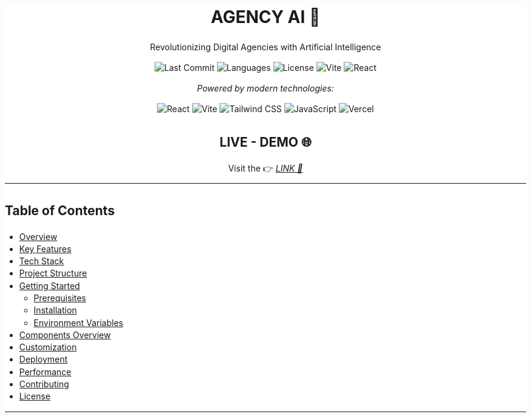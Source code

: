 <div align="center">

# AGENCY AI 🤖

Revolutionizing Digital Agencies with Artificial Intelligence

![Last Commit](https://img.shields.io/github/last-commit/elyse502/agency-ai?style=flat-square)
![Languages](https://img.shields.io/github/languages/top/elyse502/agency-ai?style=flat-square&color=blue)
![License](https://img.shields.io/badge/license-MIT-green?style=flat-square)
![Vite](https://img.shields.io/badge/Vite-646CFF?style=flat-square&logo=vite&logoColor=white)
![React](https://img.shields.io/badge/React-61DAFB?style=flat-square&logo=react&logoColor=black)

_Powered by modern technologies:_

![React](https://img.shields.io/badge/React-61DAFB?style=flat-square&logo=react&logoColor=black)
![Vite](https://img.shields.io/badge/Vite-646CFF?style=flat-square&logo=vite&logoColor=white)
![Tailwind CSS](https://img.shields.io/badge/Tailwind_CSS-38B2AC?style=flat-square&logo=tailwind-css&logoColor=white)
![JavaScript](https://img.shields.io/badge/JavaScript-F7DF1E?style=flat-square&logo=javascript&logoColor=black)
![Vercel](https://img.shields.io/badge/Vercel-000000?style=flat-square&logo=vercel&logoColor=white)

## LIVE - DEMO 🌐

Visit the 👉 [_LINK 🔗_](https://agencyai-opal.vercel.app/)

</div>

---

## Table of Contents

- [Overview](#overview)
- [Key Features](#key-features)
- [Tech Stack](#tech-stack)
- [Project Structure](#project-structure)
- [Getting Started](#getting-started)
  - [Prerequisites](#prerequisites)
  - [Installation](#installation)
  - [Environment Variables](#environment-variables)
- [Components Overview](#components-overview)
- [Customization](#customization)
- [Deployment](#deployment)
- [Performance](#performance)
- [Contributing](#contributing)
- [License](#license)

---
